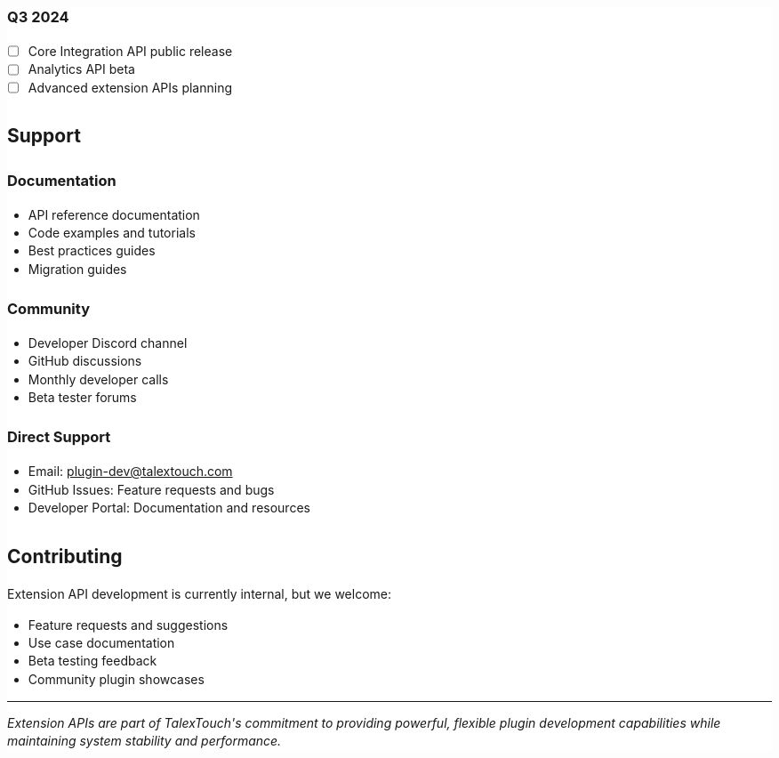### Q3 2024
- [ ] Core Integration API public release
- [ ] Analytics API beta
- [ ] Advanced extension APIs planning

## Support

### Documentation
- API reference documentation
- Code examples and tutorials
- Best practices guides
- Migration guides

### Community
- Developer Discord channel
- GitHub discussions
- Monthly developer calls
- Beta tester forums

### Direct Support
- Email: plugin-dev@talextouch.com
- GitHub Issues: Feature requests and bugs
- Developer Portal: Documentation and resources

## Contributing

Extension API development is currently internal, but we welcome:

- Feature requests and suggestions
- Use case documentation
- Beta testing feedback
- Community plugin showcases

---

*Extension APIs are part of TalexTouch's commitment to providing powerful, flexible plugin development capabilities while maintaining system stability and performance.*
